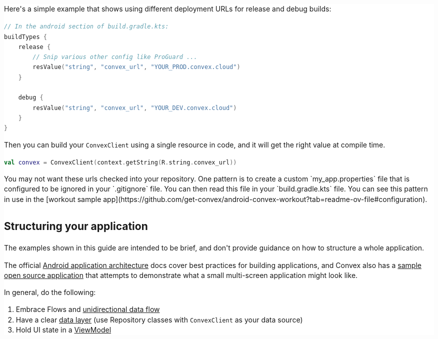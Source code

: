Here's a simple example that shows using different deployment URLs for release
and debug builds:

```kotlin
// In the android section of build.gradle.kts:
buildTypes {
    release {
        // Snip various other config like ProGuard ...
        resValue("string", "convex_url", "YOUR_PROD.convex.cloud")
    }

    debug {
        resValue("string", "convex_url", "YOUR_DEV.convex.cloud")
    }
}
```

Then you can build your `ConvexClient` using a single resource in code, and it
will get the right value at compile time.

```kotlin
val convex = ConvexClient(context.getString(R.string.convex_url))
```

<Admonition type="tip">
You may not want these urls checked into your repository. One pattern is to 
create a custom `my_app.properties` file that is configured to be ignored in
your `.gitignore` file. You can then read this file in your `build.gradle.kts` 
file. You can see this pattern in use in the
[workout sample app](https://github.com/get-convex/android-convex-workout?tab=readme-ov-file#configuration).
</Admonition>

## Structuring your application

The examples shown in this guide are intended to be brief, and don't provide
guidance on how to structure a whole application.

The official
[Android application architecture](https://developer.android.com/topic/architecture/intro)
docs cover best practices for building applications, and Convex also has a
[sample open source application](https://github.com/get-convex/android-convex-workout/tree/main)
that attempts to demonstrate what a small multi-screen application might look
like.

In general, do the following:

1. Embrace Flows and
   [unidirectional data flow](https://developer.android.com/develop/ui/compose/architecture#udf)
2. Have a clear
   [data layer](https://developer.android.com/topic/architecture/data-layer)
   (use Repository classes with `ConvexClient` as your data source)
3. Hold UI state in a
   [ViewModel](https://developer.android.com/topic/architecture/recommendations#viewmodel)
